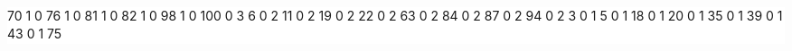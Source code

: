 70
1
0
76
1
0
81
1
0
82
1
0
98
1
0
100
0
3
6
0
2
11
0
2
19
0
2
22
0
2
63
0
2
84
0
2
87
0
2
94
0
2
3
0
1
5
0
1
18
0
1
20
0
1
35
0
1
39
0
1
43
0
1
75